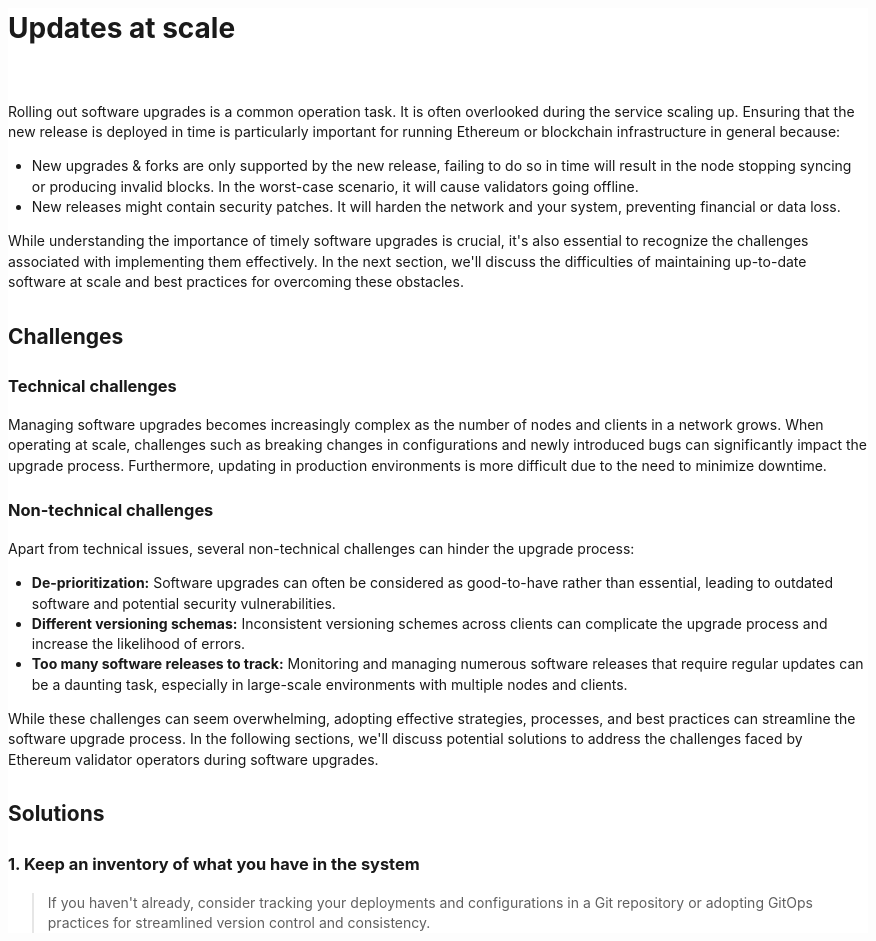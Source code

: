 # Updates at scale

<figure><img src="/assets/img/gitbook/image (1).png" alt="" width="535"><figcaption></figcaption></figure>

Rolling out software upgrades is a common operation task. It is often overlooked during the service scaling up. Ensuring that the new release is deployed in time is particularly important for running Ethereum or blockchain infrastructure in general because:

* New upgrades & forks are only supported by the new release, failing to do so in time will result in the node stopping syncing or producing invalid blocks. In the worst-case scenario, it will cause validators going offline.
* New releases might contain security patches. It will harden the network and your system, preventing financial or data loss.

While understanding the importance of timely software upgrades is crucial, it's also essential to recognize the challenges associated with implementing them effectively. In the next section, we'll discuss the difficulties of maintaining up-to-date software at scale and best practices for overcoming these obstacles.

## Challenges

### Technical challenges

Managing software upgrades becomes increasingly complex as the number of nodes and clients in a network grows. When operating at scale, challenges such as breaking changes in configurations and newly introduced bugs can significantly impact the upgrade process. Furthermore, updating in production environments is more difficult due to the need to minimize downtime.

### Non-technical challenges

Apart from technical issues, several non-technical challenges can hinder the upgrade process:

* **De-prioritization:** Software upgrades can often be considered as good-to-have rather than essential, leading to outdated software and potential security vulnerabilities.
* **Different versioning schemas:** Inconsistent versioning schemes across clients can complicate the upgrade process and increase the likelihood of errors.
* **Too many software releases to track:** Monitoring and managing numerous software releases that require regular updates can be a daunting task, especially in large-scale environments with multiple nodes and clients.

While these challenges can seem overwhelming, adopting effective strategies, processes, and best practices can streamline the software upgrade process. In the following sections, we'll discuss potential solutions to address the challenges faced by Ethereum validator operators during software upgrades.

## Solutions

### 1. Keep an inventory of what you have in the system

> If you haven't already, consider tracking your deployments and configurations in a Git repository or adopting GitOps practices for streamlined version control and consistency.

